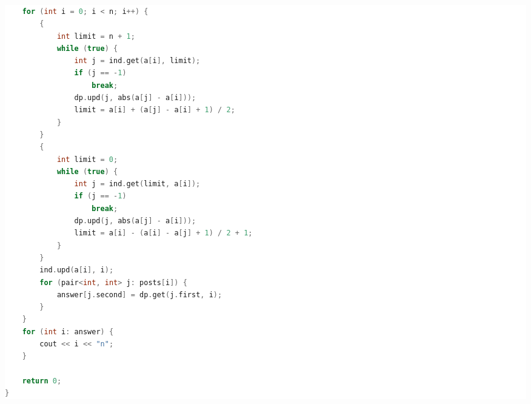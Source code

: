 ```cpp
    for (int i = 0; i < n; i++) {
        {
            int limit = n + 1;
            while (true) {
                int j = ind.get(a[i], limit);
                if (j == -1)
                    break;
                dp.upd(j, abs(a[j] - a[i]));
                limit = a[i] + (a[j] - a[i] + 1) / 2;
            }
        }
        {
            int limit = 0;
            while (true) {
                int j = ind.get(limit, a[i]);
                if (j == -1)
                    break;
                dp.upd(j, abs(a[j] - a[i]));
                limit = a[i] - (a[i] - a[j] + 1) / 2 + 1;
            }
        }
        ind.upd(a[i], i);
        for (pair<int, int> j: posts[i]) {
            answer[j.second] = dp.get(j.first, i);
        }
    }
    for (int i: answer) {
        cout << i << "n";
    }

    return 0;
}

```
